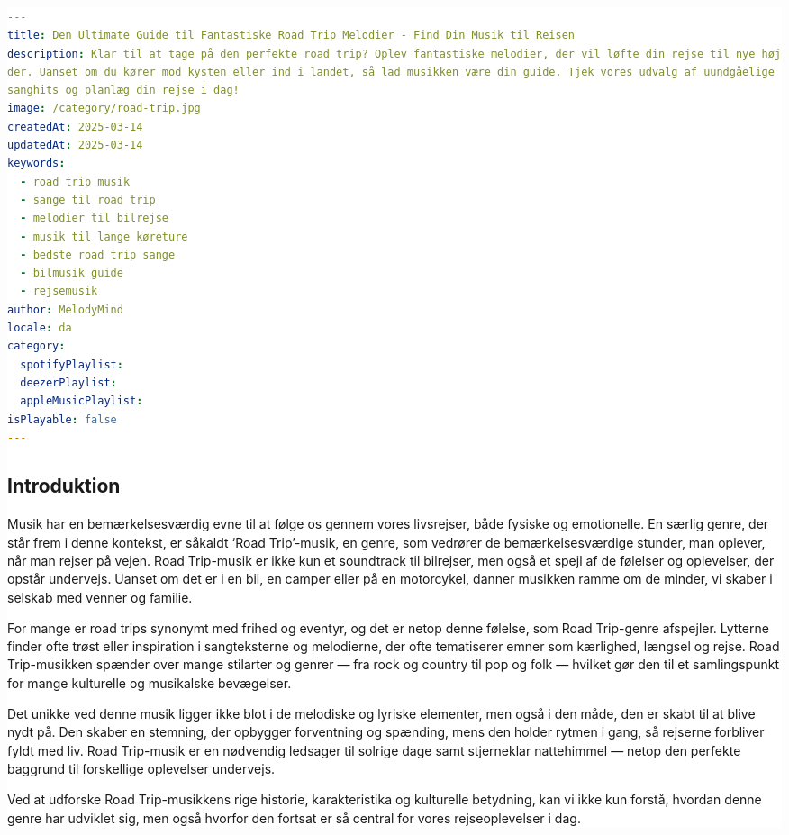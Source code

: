 ```yaml
---
title: Den Ultimate Guide til Fantastiske Road Trip Melodier - Find Din Musik til Reisen
description: Klar til at tage på den perfekte road trip? Oplev fantastiske melodier, der vil løfte din rejse til nye højder. Uanset om du kører mod kysten eller ind i landet, så lad musikken være din guide. Tjek vores udvalg af uundgåelige sanghits og planlæg din rejse i dag!
image: /category/road-trip.jpg
createdAt: 2025-03-14
updatedAt: 2025-03-14
keywords:
  - road trip musik
  - sange til road trip
  - melodier til bilrejse
  - musik til lange køreture
  - bedste road trip sange
  - bilmusik guide
  - rejsemusik
author: MelodyMind
locale: da
category:
  spotifyPlaylist: 
  deezerPlaylist: 
  appleMusicPlaylist: 
isPlayable: false
---
```



## Introduktion


Musik har en bemærkelsesværdig evne til at følge os gennem vores livsrejser, både fysiske og emotionelle. En særlig genre, der står frem i denne kontekst, er såkaldt ‘Road Trip’-musik, en genre, som vedrører de bemærkelsesværdige stunder, man oplever, når man rejser på vejen. Road Trip-musik er ikke kun et soundtrack til bilrejser, men også et spejl af de følelser og oplevelser, der opstår undervejs. Uanset om det er i en bil, en camper eller på en motorcykel, danner musikken ramme om de minder, vi skaber i selskab med venner og familie.

For mange er road trips synonymt med frihed og eventyr, og det er netop denne følelse, som Road Trip-genre afspejler. Lytterne finder ofte trøst eller inspiration i sangteksterne og melodierne, der ofte tematiserer emner som kærlighed, længsel og rejse. Road Trip-musikken spænder over mange stilarter og genrer — fra rock og country til pop og folk — hvilket gør den til et samlingspunkt for mange kulturelle og musikalske bevægelser.

Det unikke ved denne musik ligger ikke blot i de melodiske og lyriske elementer, men også i den måde, den er skabt til at blive nydt på. Den skaber en stemning, der opbygger forventning og spænding, mens den holder rytmen i gang, så rejserne forbliver fyldt med liv. Road Trip-musik er en nødvendig ledsager til solrige dage samt stjerneklar nattehimmel — netop den perfekte baggrund til forskellige oplevelser undervejs.

Ved at udforske Road Trip-musikkens rige historie, karakteristika og kulturelle betydning, kan vi ikke kun forstå, hvordan denne genre har udviklet sig, men også hvorfor den fortsat er så central for vores rejseoplevelser i dag.
